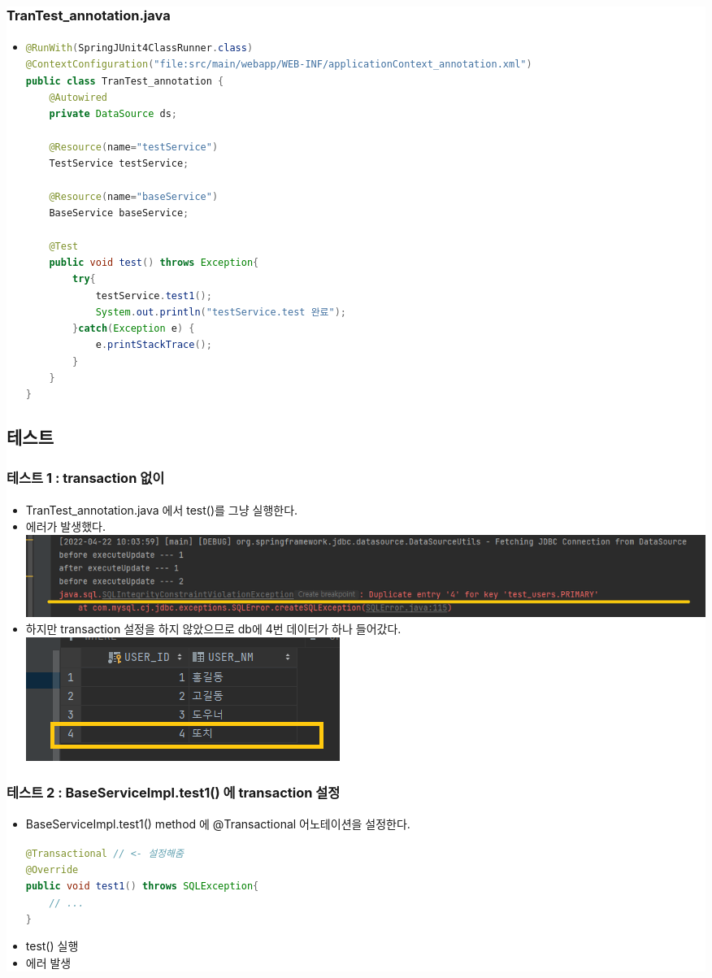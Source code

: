 ### TranTest_annotation.java
* 
    ```java
    @RunWith(SpringJUnit4ClassRunner.class)
    @ContextConfiguration("file:src/main/webapp/WEB-INF/applicationContext_annotation.xml")
    public class TranTest_annotation {
        @Autowired
        private DataSource ds;

        @Resource(name="testService")
        TestService testService;

        @Resource(name="baseService")
        BaseService baseService;

        @Test
        public void test() throws Exception{
            try{
                testService.test1();
                System.out.println("testService.test 완료");
            }catch(Exception e) {
                e.printStackTrace();
            }
        }
    }
    ```

## 테스트
### 테스트 1 : transaction 없이
* TranTest_annotation.java 에서 test()를 그냥 실행한다.
* 에러가 발생했다.
    ![](/public/img/post/2022-04-spring-transaction-3/02.png)
* 하지만 transaction 설정을 하지 않았으므로 db에 4번 데이터가 하나 들어갔다.
    ![](/public/img/post/2022-04-spring-transaction-3/03.png)

### 테스트 2 : BaseServiceImpl.test1() 에 transaction 설정
* BaseServiceImpl.test1() method 에 @Transactional 어노테이션을 설정한다.
    ```java
    @Transactional // <- 설정해줌
    @Override
    public void test1() throws SQLException{
        // ...
    }
    ```
* test() 실행
* 에러 발생
